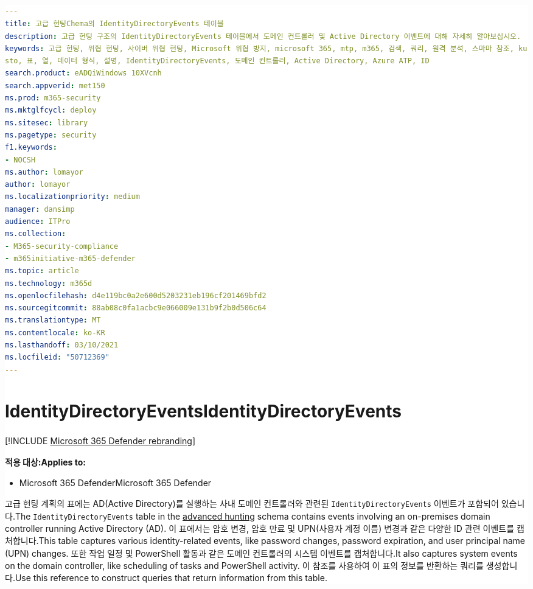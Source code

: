 ```yaml
---
title: 고급 헌팅Chema의 IdentityDirectoryEvents 테이블
description: 고급 헌팅 구조의 IdentityDirectoryEvents 테이블에서 도메인 컨트롤러 및 Active Directory 이벤트에 대해 자세히 알아보십시오.
keywords: 고급 헌팅, 위협 헌팅, 사이버 위협 헌팅, Microsoft 위협 방지, microsoft 365, mtp, m365, 검색, 쿼리, 원격 분석, 스마마 참조, kusto, 표, 열, 데이터 형식, 설명, IdentityDirectoryEvents, 도메인 컨트롤러, Active Directory, Azure ATP, ID
search.product: eADQiWindows 10XVcnh
search.appverid: met150
ms.prod: m365-security
ms.mktglfcycl: deploy
ms.sitesec: library
ms.pagetype: security
f1.keywords:
- NOCSH
ms.author: lomayor
author: lomayor
ms.localizationpriority: medium
manager: dansimp
audience: ITPro
ms.collection:
- M365-security-compliance
- m365initiative-m365-defender
ms.topic: article
ms.technology: m365d
ms.openlocfilehash: d4e119bc0a2e600d5203231eb196cf201469bfd2
ms.sourcegitcommit: 88ab08c0fa1acbc9e066009e131b9f2b0d506c64
ms.translationtype: MT
ms.contentlocale: ko-KR
ms.lasthandoff: 03/10/2021
ms.locfileid: "50712369"
---
```

# <a name="identitydirectoryevents"></a><span data-ttu-id="7b0c3-104">IdentityDirectoryEvents</span><span class="sxs-lookup"><span data-stu-id="7b0c3-104">IdentityDirectoryEvents</span></span>

[!INCLUDE [Microsoft 365 Defender rebranding](../includes/microsoft-defender.md)]


<span data-ttu-id="7b0c3-105">**적용 대상:**</span><span class="sxs-lookup"><span data-stu-id="7b0c3-105">**Applies to:**</span></span>
- <span data-ttu-id="7b0c3-106">Microsoft 365 Defender</span><span class="sxs-lookup"><span data-stu-id="7b0c3-106">Microsoft 365 Defender</span></span>

<span data-ttu-id="7b0c3-107">고급 헌팅 계획의 표에는 AD(Active Directory)를 실행하는 사내 도메인 컨트롤러와 관련된 `IdentityDirectoryEvents` 이벤트가 포함되어 [](advanced-hunting-overview.md) 있습니다.</span><span class="sxs-lookup"><span data-stu-id="7b0c3-107">The `IdentityDirectoryEvents` table in the [advanced hunting](advanced-hunting-overview.md) schema contains events involving an on-premises domain controller running Active Directory (AD).</span></span> <span data-ttu-id="7b0c3-108">이 표에서는 암호 변경, 암호 만료 및 UPN(사용자 계정 이름) 변경과 같은 다양한 ID 관련 이벤트를 캡처합니다.</span><span class="sxs-lookup"><span data-stu-id="7b0c3-108">This table captures various identity-related events, like password changes, password expiration, and user principal name (UPN) changes.</span></span> <span data-ttu-id="7b0c3-109">또한 작업 일정 및 PowerShell 활동과 같은 도메인 컨트롤러의 시스템 이벤트를 캡처합니다.</span><span class="sxs-lookup"><span data-stu-id="7b0c3-109">It also captures system events on the domain controller, like scheduling of tasks and PowerShell activity.</span></span> <span data-ttu-id="7b0c3-110">이 참조를 사용하여 이 표의 정보를 반환하는 쿼리를 생성합니다.</span><span class="sxs-lookup"><span data-stu-id="7b0c3-110">Use this reference to construct queries that return information from this table.</span></span>

